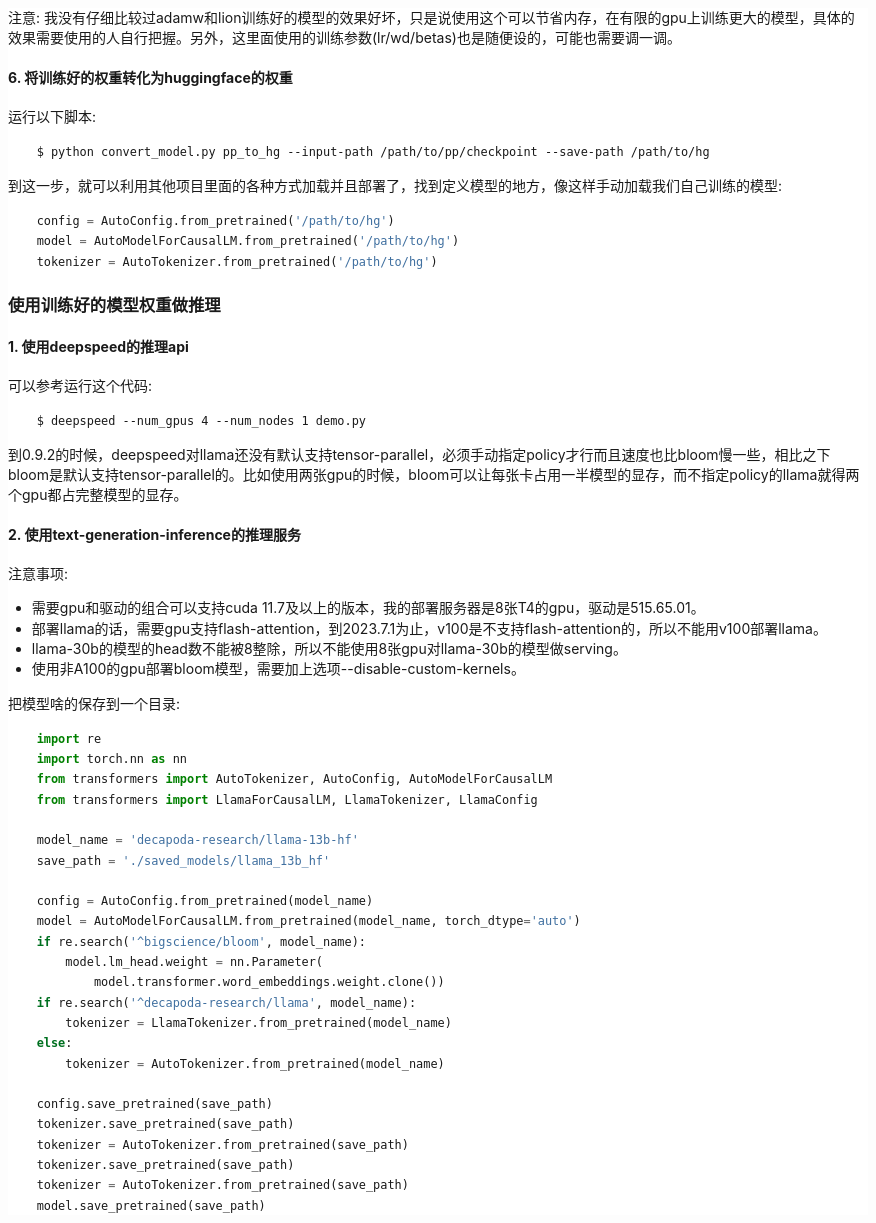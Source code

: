 注意: 我没有仔细比较过adamw和lion训练好的模型的效果好坏，只是说使用这个可以节省内存，在有限的gpu上训练更大的模型，具体的效果需要使用的人自行把握。另外，这里面使用的训练参数(lr/wd/betas)也是随便设的，可能也需要调一调。    


#### 6. 将训练好的权重转化为huggingface的权重  
运行以下脚本:  
```
    $ python convert_model.py pp_to_hg --input-path /path/to/pp/checkpoint --save-path /path/to/hg
```

到这一步，就可以利用其他项目里面的各种方式加载并且部署了，找到定义模型的地方，像这样手动加载我们自己训练的模型: 
```python
    config = AutoConfig.from_pretrained('/path/to/hg')
    model = AutoModelForCausalLM.from_pretrained('/path/to/hg')
    tokenizer = AutoTokenizer.from_pretrained('/path/to/hg')
```


### 使用训练好的模型权重做推理  

#### 1. 使用deepspeed的推理api
可以参考运行这个代码:  
```
    $ deepspeed --num_gpus 4 --num_nodes 1 demo.py
```
到0.9.2的时候，deepspeed对llama还没有默认支持tensor-parallel，必须手动指定policy才行而且速度也比bloom慢一些，相比之下bloom是默认支持tensor-parallel的。比如使用两张gpu的时候，bloom可以让每张卡占用一半模型的显存，而不指定policy的llama就得两个gpu都占完整模型的显存。  


#### 2. 使用text-generation-inference的推理服务  
注意事项:   
* 需要gpu和驱动的组合可以支持cuda 11.7及以上的版本，我的部署服务器是8张T4的gpu，驱动是515.65.01。  
* 部署llama的话，需要gpu支持flash-attention，到2023.7.1为止，v100是不支持flash-attention的，所以不能用v100部署llama。  
* llama-30b的模型的head数不能被8整除，所以不能使用8张gpu对llama-30b的模型做serving。
* 使用非A100的gpu部署bloom模型，需要加上选项--disable-custom-kernels。

把模型啥的保存到一个目录:  
```python
    import re
    import torch.nn as nn
    from transformers import AutoTokenizer, AutoConfig, AutoModelForCausalLM
    from transformers import LlamaForCausalLM, LlamaTokenizer, LlamaConfig

    model_name = 'decapoda-research/llama-13b-hf'
    save_path = './saved_models/llama_13b_hf'

    config = AutoConfig.from_pretrained(model_name)
    model = AutoModelForCausalLM.from_pretrained(model_name, torch_dtype='auto')
    if re.search('^bigscience/bloom', model_name):
        model.lm_head.weight = nn.Parameter(
            model.transformer.word_embeddings.weight.clone())
    if re.search('^decapoda-research/llama', model_name):
        tokenizer = LlamaTokenizer.from_pretrained(model_name)
    else:
        tokenizer = AutoTokenizer.from_pretrained(model_name)

    config.save_pretrained(save_path)
    tokenizer.save_pretrained(save_path)
    tokenizer = AutoTokenizer.from_pretrained(save_path)
    tokenizer.save_pretrained(save_path)
    tokenizer = AutoTokenizer.from_pretrained(save_path)
    model.save_pretrained(save_path)
```

